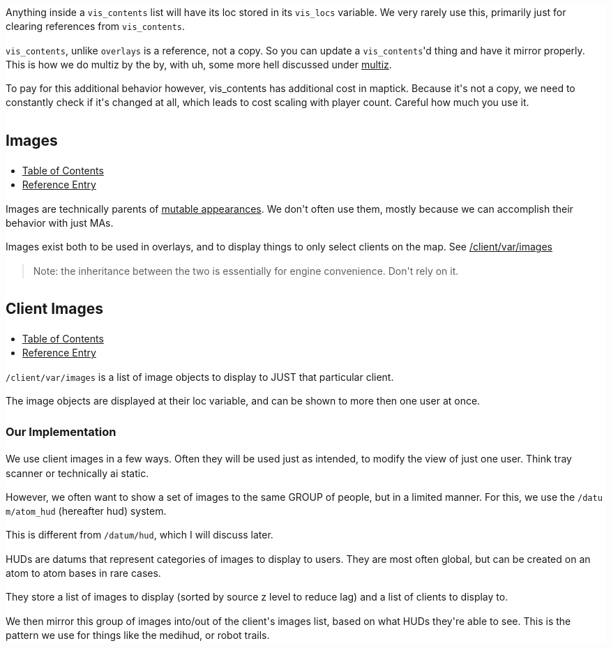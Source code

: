 Anything inside a `vis_contents` list will have its loc stored in its `vis_locs` variable.
We very rarely use this, primarily just for clearing references from `vis_contents`.

`vis_contents`, unlike `overlays` is a reference, not a copy. So you can update a `vis_contents`'d thing and have it mirror properly.
This is how we do multiz by the by, with uh, some more hell discussed under [multiz](#multiz).

To pay for this additional behavior however, vis_contents has additional cost in maptick.
Because it's not a copy, we need to constantly check if it's changed at all, which leads to cost scaling with player count.
Careful how much you use it.

## Images


- [Table of Contents](#table-of-contents)
- [Reference Entry](https://www.byond.com/docs/ref/#/image)

Images are technically parents of [mutable appearances](#appearances-in-byond).
We don't often use them, mostly because we can accomplish their behavior with just MAs.

Images exist both to be used in overlays, and to display things to only select clients on the map.
See [/client/var/images](#client-images)

> Note: the inheritance between the two is essentially for engine convenience. Don't rely on it.

## Client Images

- [Table of Contents](#table-of-contents)
- [Reference Entry](https://www.byond.com/docs/ref/#/client/var/images)

`/client/var/images` is a list of image objects to display to JUST that particular client.

The image objects are displayed at their loc variable, and can be shown to more then one user at once.

### Our Implementation

We use client images in a few ways. Often they will be used just as intended, to modify the view of just one user.
Think tray scanner or technically ai static.

However, we often want to show a set of images to the same GROUP of people, but in a limited manner.
For this, we use the `/datum/atom_hud` (hereafter hud) system.

This is different from `/datum/hud`, which I will discuss later.

HUDs are datums that represent categories of images to display to users.
They are most often global, but can be created on an atom to atom bases in rare cases.

They store a list of images to display (sorted by source z level to reduce lag) and a list of clients to display to.

We then mirror this group of images into/out of the client's images list, based on what HUDs they're able to see.
This is the pattern we use for things like the medihud, or robot trails.
